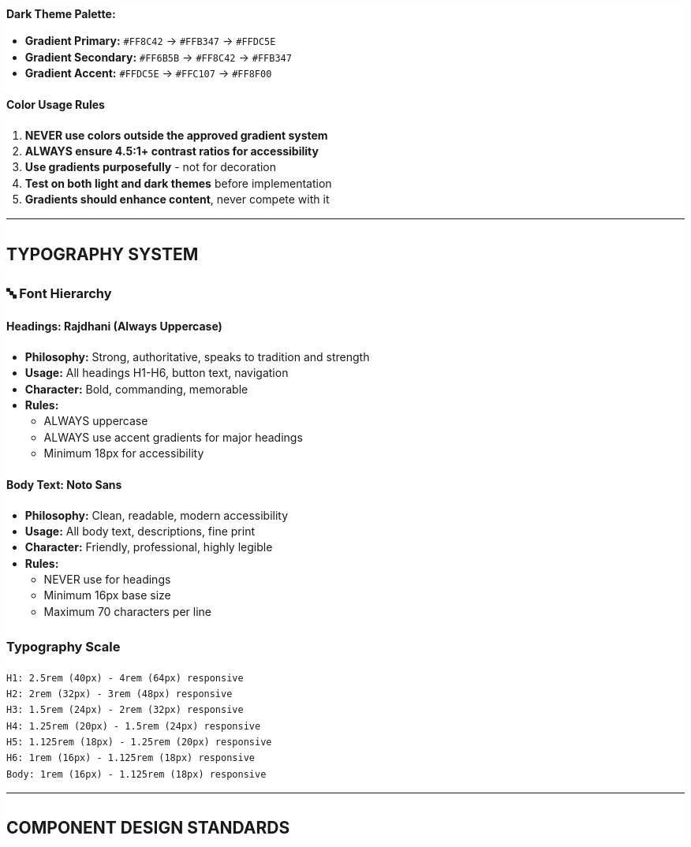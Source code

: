**Dark Theme Palette:**
- **Gradient Primary:** `#FF8C42` → `#FFB347` → `#FFDC5E`
- **Gradient Secondary:** `#FF6B5B` → `#FF8C42` → `#FFB347`
- **Gradient Accent:** `#FFDC5E` → `#FFC107` → `#FF8F00`

#### **Color Usage Rules**
1. **NEVER use colors outside the approved gradient system**
2. **ALWAYS ensure 4.5:1+ contrast ratios for accessibility**
3. **Use gradients purposefully** - not for decoration
4. **Test on both light and dark themes** before implementation
5. **Gradients should enhance content**, never compete with it

---

## **TYPOGRAPHY SYSTEM**

### **🔤 Font Hierarchy**

#### **Headings: Rajdhani (Always Uppercase)**
- **Philosophy:** Strong, authoritative, speaks to tradition and strength
- **Usage:** All headings H1-H6, button text, navigation
- **Character:** Bold, commanding, memorable
- **Rules:** 
  - ALWAYS uppercase
  - ALWAYS use accent gradients for major headings
  - Minimum 18px for accessibility

#### **Body Text: Noto Sans**
- **Philosophy:** Clean, readable, modern accessibility
- **Usage:** All body text, descriptions, fine print
- **Character:** Friendly, professional, highly legible
- **Rules:**
  - NEVER use for headings
  - Minimum 16px base size
  - Maximum 70 characters per line

### **Typography Scale**
```
H1: 2.5rem (40px) - 4rem (64px) responsive
H2: 2rem (32px) - 3rem (48px) responsive  
H3: 1.5rem (24px) - 2rem (32px) responsive
H4: 1.25rem (20px) - 1.5rem (24px) responsive
H5: 1.125rem (18px) - 1.25rem (20px) responsive
H6: 1rem (16px) - 1.125rem (18px) responsive
Body: 1rem (16px) - 1.125rem (18px) responsive
```

---

## **COMPONENT DESIGN STANDARDS**

